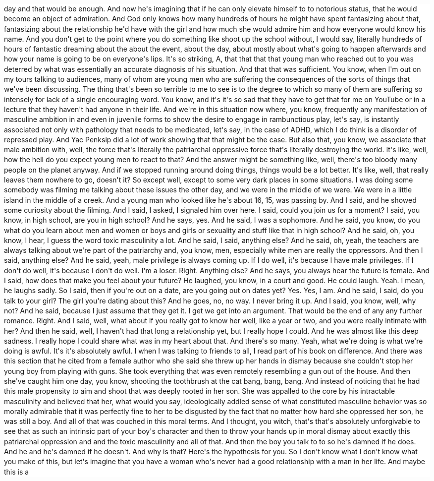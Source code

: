 day and that would be enough. And now he's imagining that if he can only elevate himself to to notorious status, that he would become an object of admiration. And God only knows how many hundreds of hours he might have spent fantasizing about that, fantasizing about the relationship he'd have with the girl and how much she would admire him and how everyone would know his name. And you don't get to the point where you do something like shoot up the school without, I would say, literally hundreds of hours of fantastic dreaming about the about the event, about the day, about mostly about what's going to happen afterwards and how your name is going to be on everyone's lips. It's so striking, A, that that that that young man who reached out to you was deterred by what was essentially an accurate diagnosis of his situation. And that that was sufficient. You know, when I'm out on my tours talking to audiences, many of whom are young men who are suffering the consequences of the sorts of things that we've been discussing. The thing that's been so terrible to me to see is to the degree to which so many of them are suffering so intensely for lack of a single encouraging word. You know, and it's it's so sad that they have to get that for me on YouTube or in a lecture that they haven't had anyone in their life. And we're in this situation now where, you know, frequently any manifestation of masculine ambition in and even in juvenile forms to show the desire to engage in rambunctious play, let's say, is instantly associated not only with pathology that needs to be medicated, let's say, in the case of ADHD, which I do think is a disorder of repressed play. And Yac Penksip did a lot of work showing that that might be the case. But also that, you know, we associate that male ambition with, well, the force that's literally the patriarchal oppressive force that's literally destroying the world. It's like, well, how the hell do you expect young men to react to that? And the answer might be something like, well, there's too bloody many people on the planet anyway. And if we stopped running around doing things, things would be a lot better. It's like, well, that really leaves them nowhere to go, doesn't it? So except well, except to some very dark places in some situations. I was doing some somebody was filming me talking about these issues the other day, and we were in the middle of we were. We were in a little island in the middle of a creek. And a young man who looked like he's about 16, 15, was passing by. And I said, and he showed some curiosity about the filming. And I said, I asked, I signaled him over here. I said, could you join us for a moment? I said, you know, in high school, are you in high school? And he says, yes. And he said, I was a sophomore. And he said, you know, do you what do you learn about men and women or boys and girls or sexuality and stuff like that in high school? And he said, oh, you know, I hear, I guess the word toxic masculinity a lot. And he said, I said, anything else? And he said, oh, yeah, the teachers are always talking about we're part of the patriarchy and, you know, men, especially white men are really the oppressors. And then I said, anything else? And he said, yeah, male privilege is always coming up. If I do well, it's because I have male privileges. If I don't do well, it's because I don't do well. I'm a loser. Right. Anything else? And he says, you always hear the future is female. And I said, how does that make you feel about your future? He laughed, you know, in a court and good. He could laugh. Yeah. I mean, he laughs sadly. So I said, then if you're out on a date, are you going out on dates yet? Yes. Yes, I am. And he said, I said, do you talk to your girl? The girl you're dating about this? And he goes, no, no way. I never bring it up. And I said, you know, well, why not? And he said, because I just assume that they get it. I get we get into an argument. That would be the end of any any further romance. Right. And I said, well, what about if you really got to know her well, like a year or two, and you were really intimate with her? And then he said, well, I haven't had that long a relationship yet, but I really hope I could. And he was almost like this deep sadness. I really hope I could share what was in my heart about that. And there's so many. Yeah, what we're doing is what we're doing is awful. It's it's absolutely awful. I when I was talking to friends to all, I read part of his book on difference. And there was this section that he cited from a female author who she said she threw up her hands in dismay because she couldn't stop her young boy from playing with guns. She took everything that was even remotely resembling a gun out of the house. And then she've caught him one day, you know, shooting the toothbrush at the cat bang, bang, bang. And instead of noticing that he had this male propensity to aim and shoot that was deeply rooted in her son. She was appalled to the core by his intractable masculinity and believed that her, what would you say, ideologically addled sense of what constituted masculine behavior was so morally admirable that it was perfectly fine to her to be disgusted by the fact that no matter how hard she oppressed her son, he was still a boy. And all of that was couched in this moral terms. And I thought, you witch, that's that's absolutely unforgivable to see that as such an intrinsic part of your boy's character and then to throw your hands up in moral dismay about exactly this patriarchal oppression and and the toxic masculinity and all of that. And then the boy you talk to to so he's damned if he does. And he and he's damned if he doesn't. And why is that? Here's the hypothesis for you. So I don't know what I don't know what you make of this, but let's imagine that you have a woman who's never had a good relationship with a man in her life. And maybe this is a